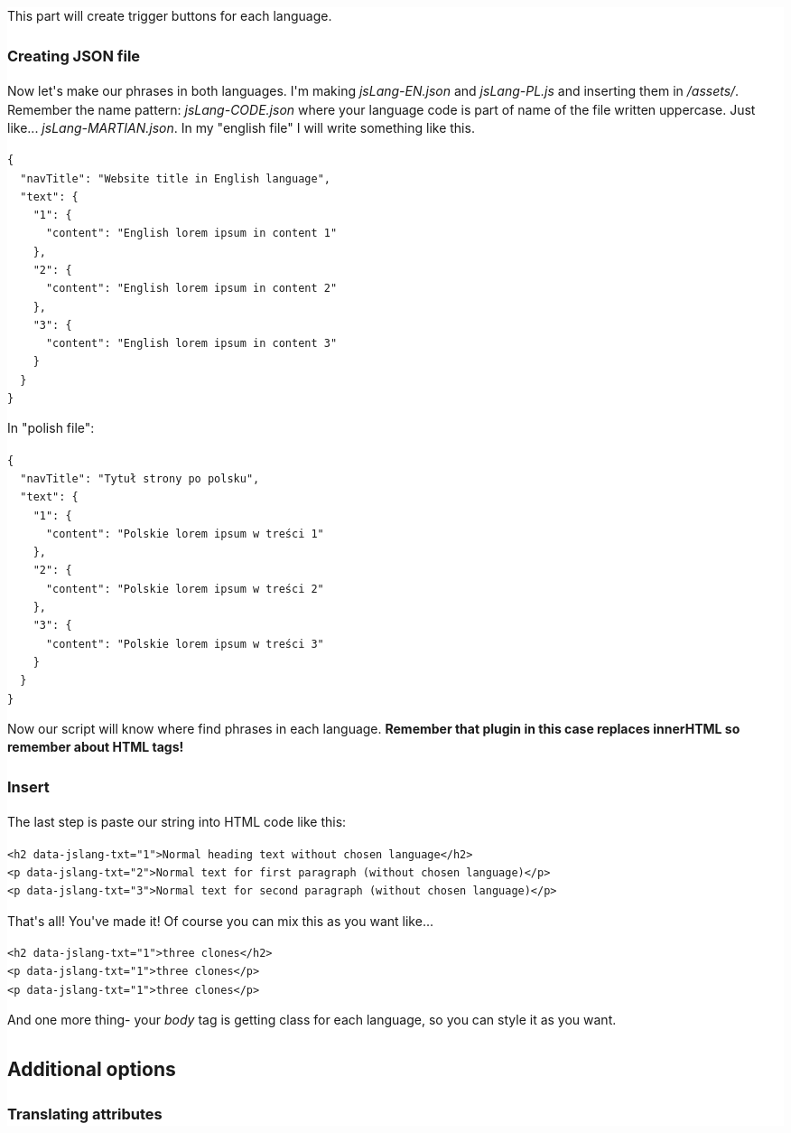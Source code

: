 ```
```
This part will create trigger buttons for each language.
### Creating JSON file
Now let's make our phrases in both languages.
I'm making *jsLang-EN.json* and *jsLang-PL.js* and inserting them in */assets/*. Remember the name pattern: *jsLang-CODE.json* where your language code is part of name of the file written uppercase. Just like... *jsLang-MARTIAN.json*.
In my "english file" I will write something like this.
```
{
  "navTitle": "Website title in English language",
  "text": {
    "1": {
      "content": "English lorem ipsum in content 1"
    },
    "2": {
      "content": "English lorem ipsum in content 2"
    },
    "3": {
      "content": "English lorem ipsum in content 3"
    }
  }
}
```
In "polish file":
```
{
  "navTitle": "Tytuł strony po polsku",
  "text": {
    "1": {
      "content": "Polskie lorem ipsum w treści 1"
    },
    "2": {
      "content": "Polskie lorem ipsum w treści 2"
    },
    "3": {
      "content": "Polskie lorem ipsum w treści 3"
    }
  }
}
```
Now our script will know where find phrases in each language.
**Remember that plugin in this case replaces innerHTML so remember about HTML tags!** 
### Insert
The last step is paste our string into HTML code like this:
```
<h2 data-jslang-txt="1">Normal heading text without chosen language</h2>
<p data-jslang-txt="2">Normal text for first paragraph (without chosen language)</p>
<p data-jslang-txt="3">Normal text for second paragraph (without chosen language)</p>
```
That's all! You've made it!
Of course you can mix this as you want like...
```
<h2 data-jslang-txt="1">three clones</h2>
<p data-jslang-txt="1">three clones</p>
<p data-jslang-txt="1">three clones</p>
```
And one more thing- your *body* tag is getting class for each language, so you can style it as you want.
## Additional options
### Translating attributes